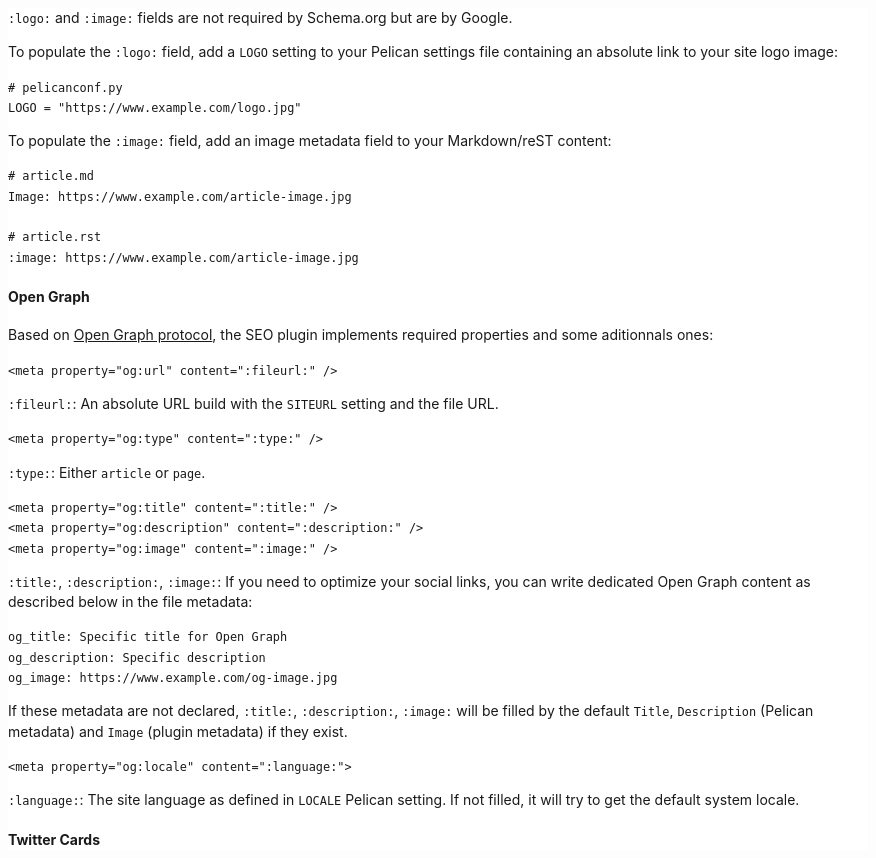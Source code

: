 `:logo:` and `:image:` fields are not required by Schema.org but are by Google.

To populate the `:logo:` field, add a `LOGO` setting to your Pelican settings file containing an absolute link to your site logo image:

```
# pelicanconf.py
LOGO = "https://www.example.com/logo.jpg"
```

To populate the `:image:` field, add an image metadata field to your Markdown/reST content:

```
# article.md
Image: https://www.example.com/article-image.jpg

# article.rst
:image: https://www.example.com/article-image.jpg
```

#### Open Graph

Based on [Open Graph protocol](https://ogp.me), the SEO plugin implements required properties and some aditionnals ones:

```
<meta property="og:url" content=":fileurl:" />
```
`:fileurl:`: An absolute URL build with the `SITEURL` setting and the file URL.

```
<meta property="og:type" content=":type:" />
```
`:type:`: Either `article` or `page`.

```
<meta property="og:title" content=":title:" />
<meta property="og:description" content=":description:" />
<meta property="og:image" content=":image:" />
```
`:title:`, `:description:`, `:image:`: If you need to optimize your social links, you can write dedicated Open Graph content as described below in the file metadata:

```
og_title: Specific title for Open Graph
og_description: Specific description
og_image: https://www.example.com/og-image.jpg
```

If these metadata are not declared, `:title:`, `:description:`, `:image:` will be filled by the default `Title`, `Description` (Pelican metadata) and `Image` (plugin metadata) if they exist.

```
<meta property="og:locale" content=":language:">
```
`:language:`: The site language as defined in `LOCALE` Pelican setting. If not filled, it will try to get the default system locale.

#### Twitter Cards
